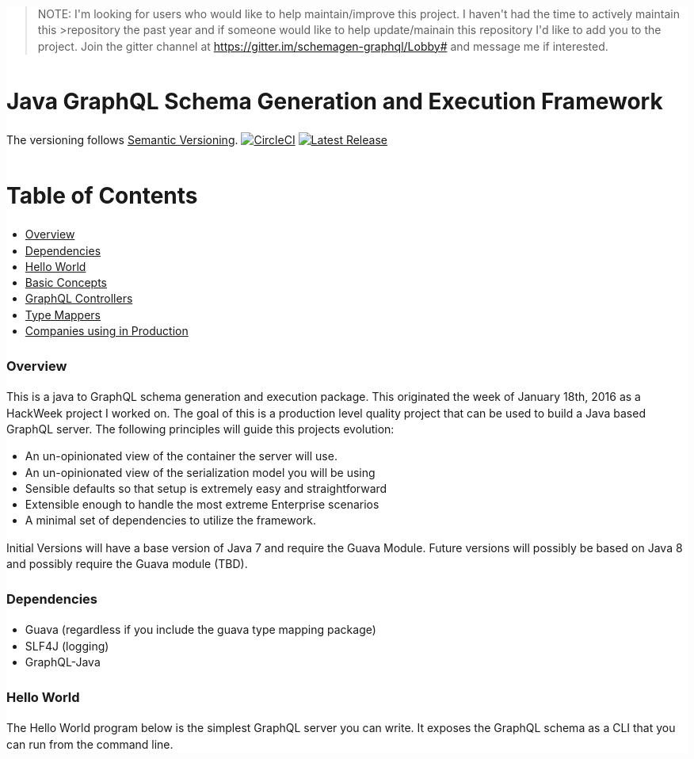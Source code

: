 > NOTE: I'm looking for users who would like to help maintain/improve this project. I haven't had the time to actively maintain this >repository the past year and if someone would like to help update/mainain this repository I'd like to add you to the project. Join the gitter channel at https://gitter.im/schemagen-graphql/Lobby# and message me if interested.

Java GraphQL Schema Generation and Execution Framework
========
The versioning follows [Semantic Versioning](http://semver.org).
[![CircleCI](https://circleci.com/gh/bpatters/schemagen-graphql.svg?style=svg)](https://circleci.com/gh/bpatters/schemagen-graphql)
[![Latest Release](https://maven-badges.herokuapp.com/maven-central/com.bretpatterson/schemagen-graphql/badge.svg)](https://maven-badges.herokuapp.com/maven-central/com.bretpatterson/schemagen-graphql/)

# Table of Contents
- [Overview](#overview)
- [Dependencies](#dependencies)
- [Hello World](#hello-world)
- [Basic Concepts](#basic-concepts)
- [GraphQL Controllers](#graphql-controllers)
- [Type Mappers](#type-mappers)
- [Companies using in Production](#companies-using-in-production)

### Overview

This is a java to GraphQL schema generation and execution package. This originated the week of January 18th, 2016 as a HackWeek 
project I worked on.  The goal of this is a production level quality project that can be used to build
a Java based GraphQL server. 
The following principles will guide this projects evolution:

- An un-opinionated view of the container the server will use.
- An un-opinionated view of the serialization model you will be using
- Sensible defaults so that setup is extremely easy and straightforward
- Extensible enough to handle the most extreme Enterprise scenarios
- A minimal set of dependencies to utilize the framework.

Initial Versions will have a base version of Java 7 and require the Guava Module. Future versions will possibly be based on Java 8 and
possibly require the Guava module (TBD).

### Dependencies

- Guava (regardless if you include the guava type mapping package)
- SLF4J (logging)
- GraphQL-Java


### Hello World

The Hello World program below is the simplest GraphQL server you can write. It exposes the GraphQL schema as a CLI
that you can run from the command line.
